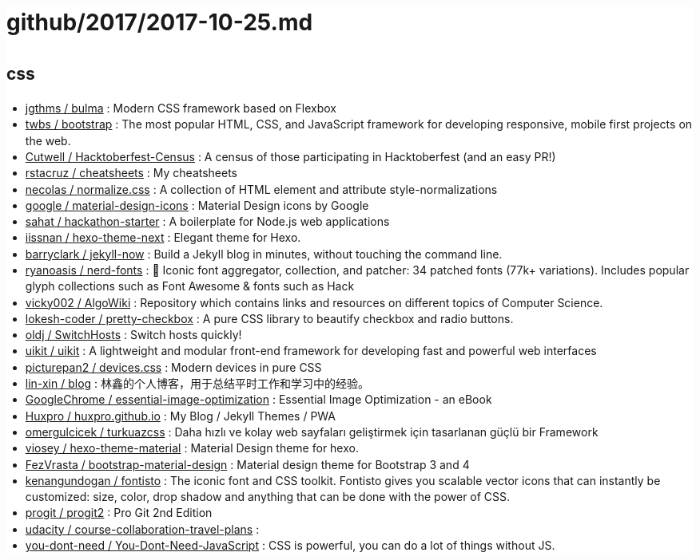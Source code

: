 # github/2017/2017-10-25.md



## css

- [jgthms / bulma](https://github.com/jgthms/bulma) : Modern CSS framework based on Flexbox
- [twbs / bootstrap](https://github.com/twbs/bootstrap) : The most popular HTML, CSS, and JavaScript framework for developing responsive, mobile first projects on the web.
- [Cutwell / Hacktoberfest-Census](https://github.com/Cutwell/Hacktoberfest-Census) : A census of those participating in Hacktoberfest (and an easy PR!)
- [rstacruz / cheatsheets](https://github.com/rstacruz/cheatsheets) : My cheatsheets
- [necolas / normalize.css](https://github.com/necolas/normalize.css) : A collection of HTML element and attribute style-normalizations
- [google / material-design-icons](https://github.com/google/material-design-icons) : Material Design icons by Google
- [sahat / hackathon-starter](https://github.com/sahat/hackathon-starter) : A boilerplate for Node.js web applications
- [iissnan / hexo-theme-next](https://github.com/iissnan/hexo-theme-next) : Elegant theme for Hexo.
- [barryclark / jekyll-now](https://github.com/barryclark/jekyll-now) : Build a Jekyll blog in minutes, without touching the command line.
- [ryanoasis / nerd-fonts](https://github.com/ryanoasis/nerd-fonts) : 🔡 Iconic font aggregator, collection, and patcher: 34 patched fonts (77k+ variations). Includes popular glyph collections such as Font Awesome & fonts such as Hack
- [vicky002 / AlgoWiki](https://github.com/vicky002/AlgoWiki) : Repository which contains links and resources on different topics of Computer Science.
- [lokesh-coder / pretty-checkbox](https://github.com/lokesh-coder/pretty-checkbox) : A pure CSS library to beautify checkbox and radio buttons.
- [oldj / SwitchHosts](https://github.com/oldj/SwitchHosts) : Switch hosts quickly!
- [uikit / uikit](https://github.com/uikit/uikit) : A lightweight and modular front-end framework for developing fast and powerful web interfaces
- [picturepan2 / devices.css](https://github.com/picturepan2/devices.css) : Modern devices in pure CSS
- [lin-xin / blog](https://github.com/lin-xin/blog) : 林鑫的个人博客，用于总结平时工作和学习中的经验。
- [GoogleChrome / essential-image-optimization](https://github.com/GoogleChrome/essential-image-optimization) : Essential Image Optimization - an eBook
- [Huxpro / huxpro.github.io](https://github.com/Huxpro/huxpro.github.io) : My Blog / Jekyll Themes / PWA
- [omergulcicek / turkuazcss](https://github.com/omergulcicek/turkuazcss) : Daha hızlı ve kolay web sayfaları geliştirmek için tasarlanan güçlü bir Framework
- [viosey / hexo-theme-material](https://github.com/viosey/hexo-theme-material) : Material Design theme for hexo.
- [FezVrasta / bootstrap-material-design](https://github.com/FezVrasta/bootstrap-material-design) : Material design theme for Bootstrap 3 and 4
- [kenangundogan / fontisto](https://github.com/kenangundogan/fontisto) : The iconic font and CSS toolkit. Fontisto gives you scalable vector icons that can instantly be customized: size, color, drop shadow and anything that can be done with the power of CSS.
- [progit / progit2](https://github.com/progit/progit2) : Pro Git 2nd Edition
- [udacity / course-collaboration-travel-plans](https://github.com/udacity/course-collaboration-travel-plans) : 
- [you-dont-need / You-Dont-Need-JavaScript](https://github.com/you-dont-need/You-Dont-Need-JavaScript) : CSS is powerful, you can do a lot of things without JS.
